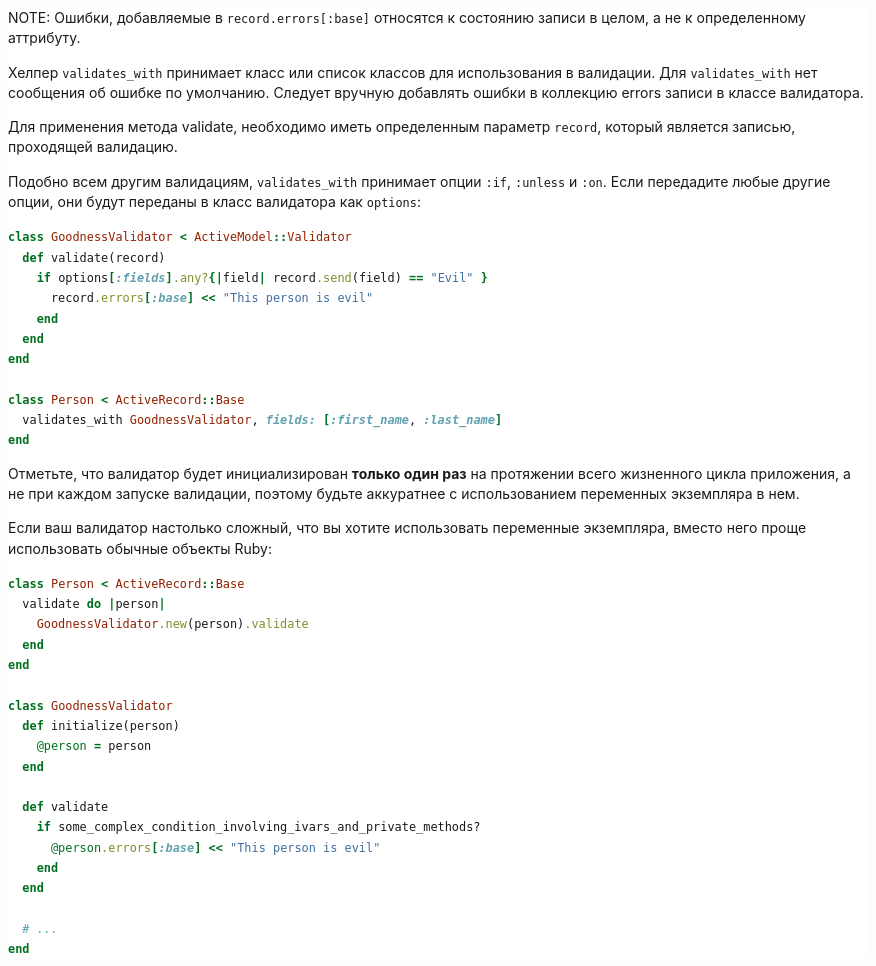 NOTE: Ошибки, добавляемые в `record.errors[:base]` относятся к состоянию записи в целом, а не к определенному аттрибуту.

Хелпер `validates_with` принимает класс или список классов для использования в валидации. Для `validates_with` нет сообщения об ошибке по умолчанию. Следует вручную добавлять ошибки в коллекцию errors записи в классе валидатора.

Для применения метода validate, необходимо иметь определенным параметр `record`, который является записью, проходящей валидацию.

Подобно всем другим валидациям, `validates_with` принимает опции `:if`, `:unless` и `:on`. Если передадите любые другие опции, они будут переданы в класс валидатора как `options`:

```ruby
class GoodnessValidator < ActiveModel::Validator
  def validate(record)
    if options[:fields].any?{|field| record.send(field) == "Evil" }
      record.errors[:base] << "This person is evil"
    end
  end
end

class Person < ActiveRecord::Base
  validates_with GoodnessValidator, fields: [:first_name, :last_name]
end
```

Отметьте, что валидатор будет инициализирован **только один раз** на протяжении всего жизненного цикла приложения, а не при каждом запуске валидации, поэтому будьте аккуратнее с использованием переменных экземпляра в нем.

Если ваш валидатор настолько сложный, что вы хотите использовать переменные экземпляра, вместо него проще использовать обычные объекты Ruby:

```ruby
class Person < ActiveRecord::Base
  validate do |person|
    GoodnessValidator.new(person).validate
  end
end

class GoodnessValidator
  def initialize(person)
    @person = person
  end

  def validate
    if some_complex_condition_involving_ivars_and_private_methods?
      @person.errors[:base] << "This person is evil"
    end
  end

  # ...
end
```
